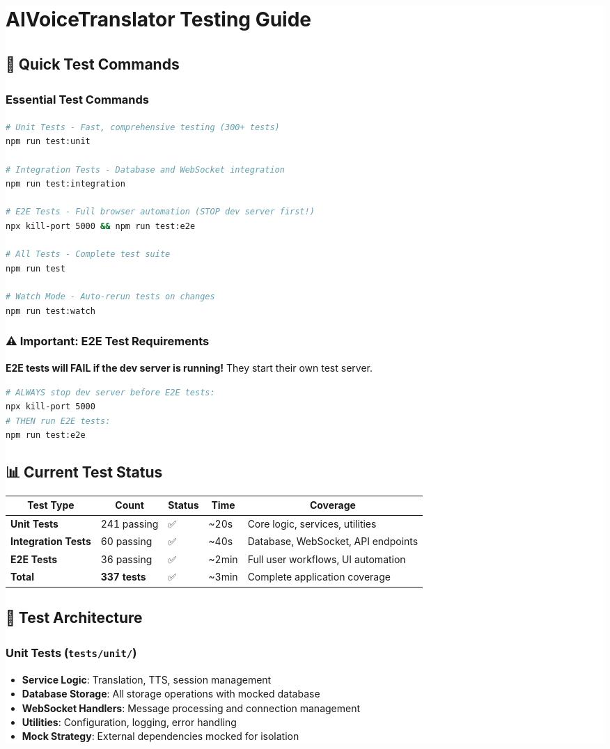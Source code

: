 # AIVoiceTranslator Testing Guide

## 🚀 Quick Test Commands

### Essential Test Commands

```bash
# Unit Tests - Fast, comprehensive testing (300+ tests)
npm run test:unit

# Integration Tests - Database and WebSocket integration
npm run test:integration

# E2E Tests - Full browser automation (STOP dev server first!)
npx kill-port 5000 && npm run test:e2e

# All Tests - Complete test suite
npm run test

# Watch Mode - Auto-rerun tests on changes
npm run test:watch
```

### ⚠️ Important: E2E Test Requirements

**E2E tests will FAIL if the dev server is running!** They start their own test server.

```bash
# ALWAYS stop dev server before E2E tests:
npx kill-port 5000
# THEN run E2E tests:
npm run test:e2e
```

## 📊 Current Test Status

| Test Type | Count | Status | Time | Coverage |
|-----------|-------|--------|------|----------|
| **Unit Tests** | 241 passing | ✅ | ~20s | Core logic, services, utilities |
| **Integration Tests** | 60 passing | ✅ | ~40s | Database, WebSocket, API endpoints |
| **E2E Tests** | 36 passing | ✅ | ~2min | Full user workflows, UI automation |
| **Total** | **337 tests** | ✅ | ~3min | Complete application coverage |

## 🧪 Test Architecture

### Unit Tests (`tests/unit/`)
- **Service Logic**: Translation, TTS, session management
- **Database Storage**: All storage operations with mocked database
- **WebSocket Handlers**: Message processing and connection management
- **Utilities**: Configuration, logging, error handling
- **Mock Strategy**: External dependencies mocked for isolation

